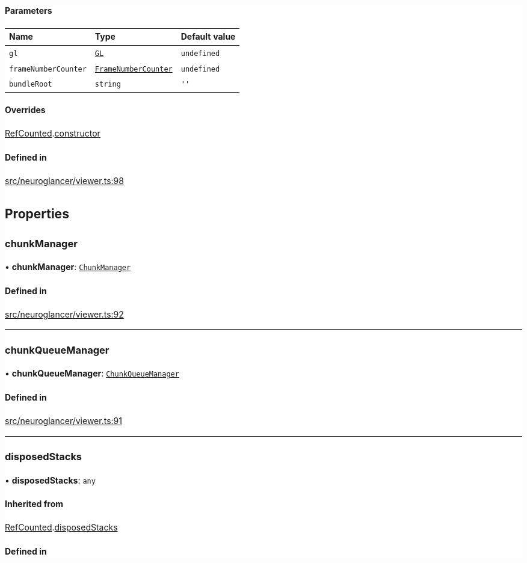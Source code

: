 #### Parameters

| Name | Type | Default value |
| :------ | :------ | :------ |
| `gl` | [`GL`](../interfaces/axes_lines._internal_.GL.md) | `undefined` |
| `frameNumberCounter` | [`FrameNumberCounter`](../interfaces/data_panel_layout._internal_.FrameNumberCounter.md) | `undefined` |
| `bundleRoot` | `string` | `''` |

#### Overrides

[RefCounted](axes_lines._internal_.RefCounted.md).[constructor](axes_lines._internal_.RefCounted.md#constructor)

#### Defined in

[src/neuroglancer/viewer.ts:98](https://github.com/ActiveBrainAtlas2/neuroglancer/blob/540617bc/src/neuroglancer/viewer.ts#L98)

## Properties

### chunkManager

• **chunkManager**: [`ChunkManager`](data_panel_layout._internal_.ChunkManager.md)

#### Defined in

[src/neuroglancer/viewer.ts:92](https://github.com/ActiveBrainAtlas2/neuroglancer/blob/540617bc/src/neuroglancer/viewer.ts#L92)

___

### chunkQueueManager

• **chunkQueueManager**: [`ChunkQueueManager`](data_panel_layout._internal_.ChunkQueueManager.md)

#### Defined in

[src/neuroglancer/viewer.ts:91](https://github.com/ActiveBrainAtlas2/neuroglancer/blob/540617bc/src/neuroglancer/viewer.ts#L91)

___

### disposedStacks

• **disposedStacks**: `any`

#### Inherited from

[RefCounted](axes_lines._internal_.RefCounted.md).[disposedStacks](axes_lines._internal_.RefCounted.md#disposedstacks)

#### Defined in
